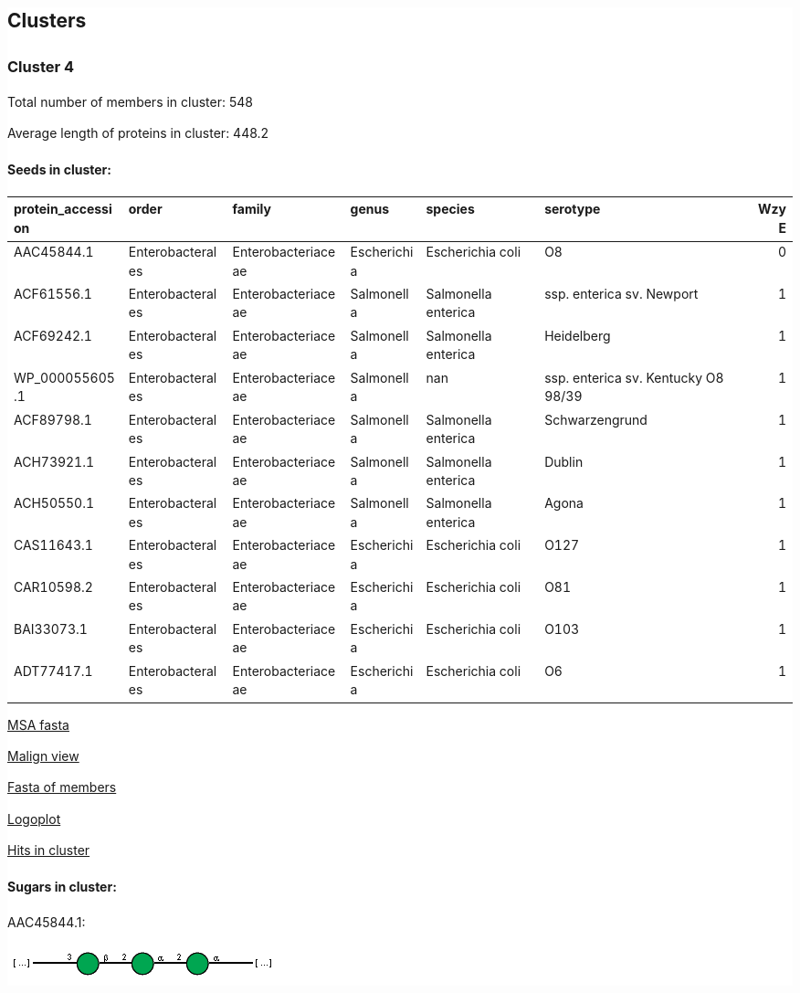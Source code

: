 ## Clusters
### Cluster 4
Total number of members in cluster: 548

Average length of proteins in cluster: 448.2

#### Seeds in cluster:

| protein_accession   | order            | family             | genus       | species             | serotype                            |   WzyE |
|:--------------------|:-----------------|:-------------------|:------------|:--------------------|:------------------------------------|-------:|
| AAC45844.1          | Enterobacterales | Enterobacteriaceae | Escherichia | Escherichia coli    | O8                                  |      0 |
| ACF61556.1          | Enterobacterales | Enterobacteriaceae | Salmonella  | Salmonella enterica | ssp. enterica sv. Newport           |      1 |
| ACF69242.1          | Enterobacterales | Enterobacteriaceae | Salmonella  | Salmonella enterica | Heidelberg                          |      1 |
| WP_000055605.1      | Enterobacterales | Enterobacteriaceae | Salmonella  | nan                 | ssp. enterica sv. Kentucky O8 98/39 |      1 |
| ACF89798.1          | Enterobacterales | Enterobacteriaceae | Salmonella  | Salmonella enterica | Schwarzengrund                      |      1 |
| ACH73921.1          | Enterobacterales | Enterobacteriaceae | Salmonella  | Salmonella enterica | Dublin                              |      1 |
| ACH50550.1          | Enterobacterales | Enterobacteriaceae | Salmonella  | Salmonella enterica | Agona                               |      1 |
| CAS11643.1          | Enterobacterales | Enterobacteriaceae | Escherichia | Escherichia coli    | O127                                |      1 |
| CAR10598.2          | Enterobacterales | Enterobacteriaceae | Escherichia | Escherichia coli    | O81                                 |      1 |
| BAI33073.1          | Enterobacterales | Enterobacteriaceae | Escherichia | Escherichia coli    | O103                                |      1 |
| ADT77417.1          | Enterobacterales | Enterobacteriaceae | Escherichia | Escherichia coli    | O6                                  |      1 |

[MSA fasta](https://github.com/idameitil/phd/tree/master/data/wzy/ssn-clusterings/2206071424/clusters/0548_4/sequences.afa)

[Malign view](https://github.com/idameitil/phd/tree/master/data/wzy/ssn-clusterings/2206071424/clusters/0548_4/sequences.malign)

[Fasta of members](https://github.com/idameitil/phd/tree/master/data/wzy/ssn-clusterings/2206071424/clusters/0548_4/sequences.fa)

[Logoplot](https://github.com/idameitil/phd/tree/master/data/wzy/ssn-clusterings/2206071424/clusters/0548_4/sequences.logo.pdf)

[Hits in cluster](https://github.com/idameitil/phd/tree/master/data/wzy/ssn-clusterings/2206071424/clusters/0548_4/hits.tsv)

#### Sugars in cluster:

AAC45844.1:

![](../../../csdb/images/1509.gif)
